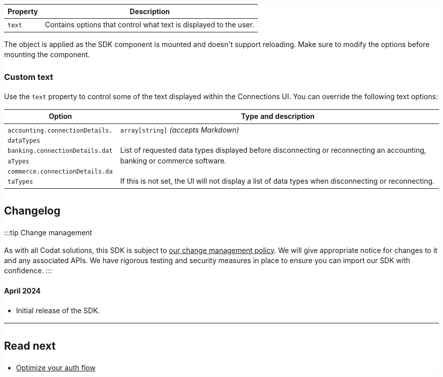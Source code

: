 | Property                  | Description                                                                                                                        |
|---------------------------|------------------------------------------------------------------------------------------------------------------------------------|
| `text`                    | Contains options that control what text is displayed to the user.                                        |

The object is applied as the SDK component is mounted and doesn't support reloading. Make sure to modify the options before mounting the component.

### Custom text

Use the `text` property to control some of the text displayed within the Connections UI. You can override the following text options:

| Option                                  |Type and description                                                                                                                                                                                                                                                                                                              |
|-------------------------------------------------|--------------------------------------------------------------------------------------------------------------------------------------------------------------------------------------------------------------------------------------------------------------------------------------------------------------------------|
| `accounting.connectionDetails.dataTypes`<br/>`banking.connectionDetails.dataTypes`<br/>`commerce.connectionDetails.dataTypes`      |`array[string]` _(accepts Markdown)_ <br/><br/>List of requested data types displayed before disconnecting or reconnecting an accounting, banking or commerce software. <br/><br/> If this is not set, the UI will not display a list of data types when disconnecting or reconnecting.|

## Changelog

:::tip Change management

As with all Codat solutions, this SDK is subject to [our change management policy](/using-the-api/change-policy). We will give appropriate notice for changes to it and any associated APIs. We have rigorous testing and security measures in place to ensure you can import our SDK with confidence.
:::

#### April 2024

- Initial release of the SDK.

---

## Read next

- [Optimize your auth flow](/auth-flow/optimize/optimize-the-connection-journey)
